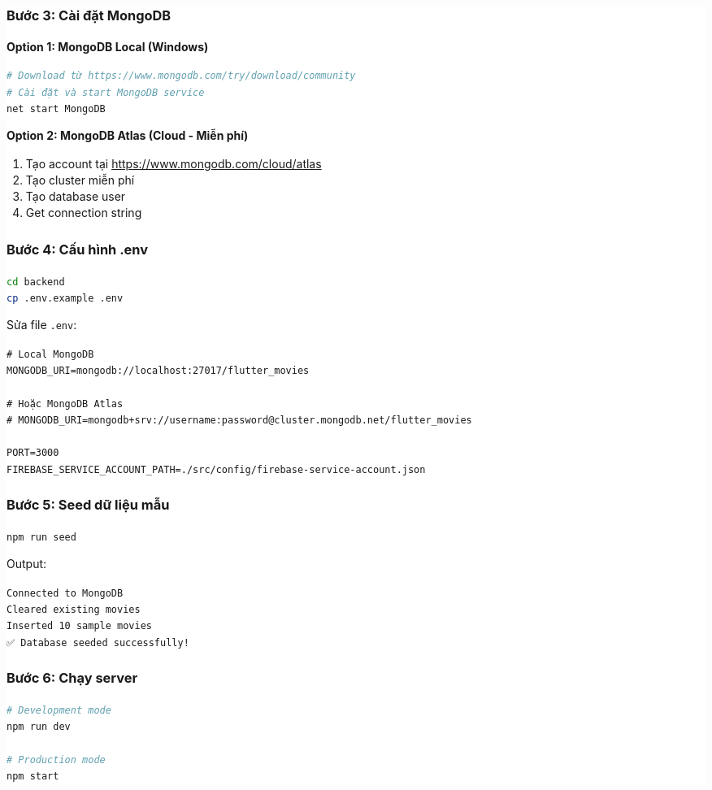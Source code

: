### Bước 3: Cài đặt MongoDB

**Option 1: MongoDB Local (Windows)**
```bash
# Download từ https://www.mongodb.com/try/download/community
# Cài đặt và start MongoDB service
net start MongoDB
```

**Option 2: MongoDB Atlas (Cloud - Miễn phí)**
1. Tạo account tại https://www.mongodb.com/cloud/atlas
2. Tạo cluster miễn phí
3. Tạo database user
4. Get connection string

### Bước 4: Cấu hình .env

```bash
cd backend
cp .env.example .env
```

Sửa file `.env`:
```env
# Local MongoDB
MONGODB_URI=mongodb://localhost:27017/flutter_movies

# Hoặc MongoDB Atlas
# MONGODB_URI=mongodb+srv://username:password@cluster.mongodb.net/flutter_movies

PORT=3000
FIREBASE_SERVICE_ACCOUNT_PATH=./src/config/firebase-service-account.json
```

### Bước 5: Seed dữ liệu mẫu

```bash
npm run seed
```

Output:
```
Connected to MongoDB
Cleared existing movies
Inserted 10 sample movies
✅ Database seeded successfully!
```

### Bước 6: Chạy server

```bash
# Development mode
npm run dev

# Production mode
npm start
```
